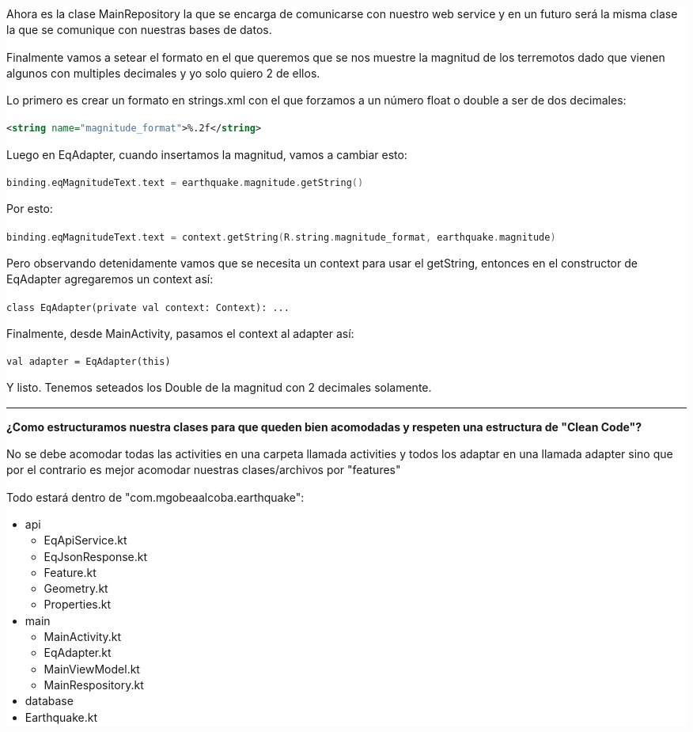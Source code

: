 Ahora es la clase MainRepository la que se encarga de comunicarse con nuestro web service y en un futuro será la misma clase la que se comunique con nuestras bases de datos. 

Finalmente vamos a setear el formato en el que queremos que se nos muestre la magnitud de los terremotos dado que vienen algunos con multiples decimales y yo solo quiero 2 de ellos. 

Lo primero es crear un formato en strings.xml con el que forzamos a un número float o double a ser de dos decimales:

```xml
<string name="magnitude_format">%.2f</string>
```

Luego en EqAdapter, cuando insertamos la magnitud, vamos a cambiar esto:

```kotlin
binding.eqMagnitudeText.text = earthquake.magnitude.getString()
```
Por esto: 

```kotlin
binding.eqMagnitudeText.text = context.getString(R.string.magnitude_format, earthquake.magnitude)
```

Pero observando detenidamente vamos que se necesita un context para usar el getString, entonces en el constructor de EqAdapter agregaremos un context así:

```koltin
class EqAdapter(private val context: Context): ...
```

Finalmente, desde MainActivity, pasamos el context al adapter así:

```koltin
val adapter = EqAdapter(this)
```

Y listo. Tenemos seteados los Double de la magnitud con 2 decimales solamente. 

-------------------------

**¿Como estructuramos nuestra clases para que queden bien acomodadas y respeten una estructura de "Clean Code"?**

No se debe acomodar todas las activities en una carpeta llamada activities y todos los adaptar en una llamada adapter sino que por el contrario es mejor acomodar nuestras clases/archivos por "features"

Todo estará dentro de "com.mgobeaalcoba.earthquake": 

- api
  - EqApiService.kt
  - EqJsonResponse.kt
  - Feature.kt
  - Geometry.kt
  - Properties.kt
- main
  - MainActivity.kt
  - EqAdapter.kt
  - MainViewModel.kt
  - MainRespository.kt
- database
- Earthquake.kt
